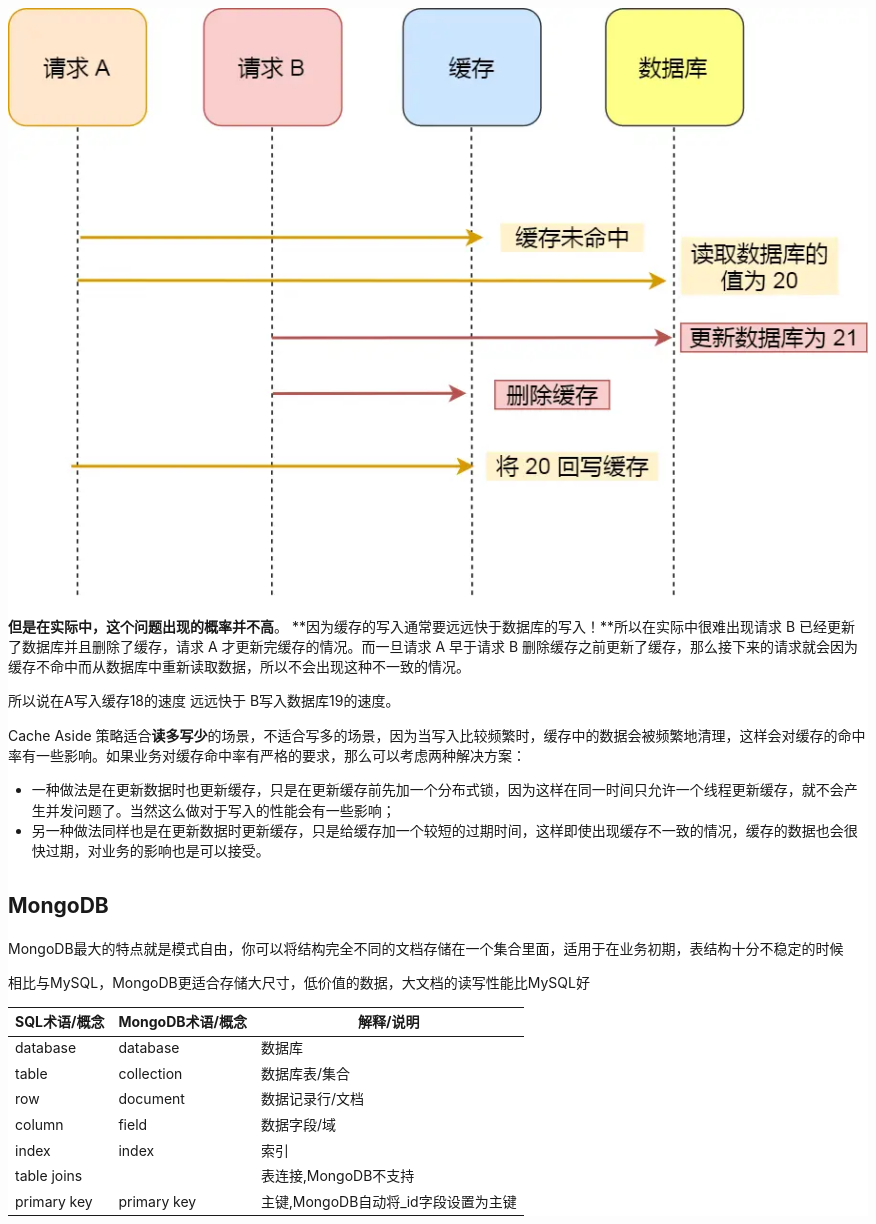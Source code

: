 ![237e6a22c840e58bb6c2cfa3e7288565](./imgs/03.png)

**但是在实际中，这个问题出现的概率并不高**。 **因为缓存的写入通常要远远快于数据库的写入！**所以在实际中很难出现请求 B 已经更新了数据库并且删除了缓存，请求 A 才更新完缓存的情况。而一旦请求 A 早于请求 B 删除缓存之前更新了缓存，那么接下来的请求就会因为缓存不命中而从数据库中重新读取数据，所以不会出现这种不一致的情况。

所以说在A写入缓存18的速度 远远快于 B写入数据库19的速度。

Cache Aside 策略适合**读多写少**的场景，不适合写多的场景，因为当写入比较频繁时，缓存中的数据会被频繁地清理，这样会对缓存的命中率有一些影响。如果业务对缓存命中率有严格的要求，那么可以考虑两种解决方案：

- 一种做法是在更新数据时也更新缓存，只是在更新缓存前先加一个分布式锁，因为这样在同一时间只允许一个线程更新缓存，就不会产生并发问题了。当然这么做对于写入的性能会有一些影响；
- 另一种做法同样也是在更新数据时更新缓存，只是给缓存加一个较短的过期时间，这样即使出现缓存不一致的情况，缓存的数据也会很快过期，对业务的影响也是可以接受。

## MongoDB

MongoDB最大的特点就是模式自由，你可以将结构完全不同的文档存储在一个集合里面，适用于在业务初期，表结构十分不稳定的时候

相比与MySQL，MongoDB更适合存储大尺寸，低价值的数据，大文档的读写性能比MySQL好

| SQL术语/概念 | MongoDB术语/概念 | 解释/说明                           |
| ------------ | ---------------- | ----------------------------------- |
| database     | database         | 数据库                              |
| table        | collection       | 数据库表/集合                       |
| row          | document         | 数据记录行/文档                     |
| column       | field            | 数据字段/域                         |
| index        | index            | 索引                                |
| table joins  |                  | 表连接,MongoDB不支持                |
| primary key  | primary key      | 主键,MongoDB自动将_id字段设置为主键 |
